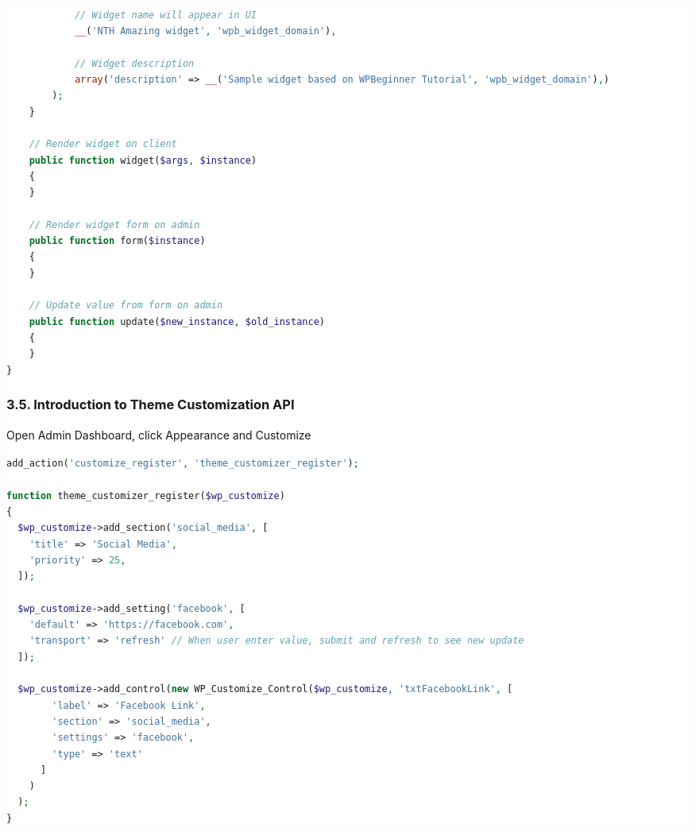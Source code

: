 ```php
            // Widget name will appear in UI
            __('NTH Amazing widget', 'wpb_widget_domain'),

            // Widget description
            array('description' => __('Sample widget based on WPBeginner Tutorial', 'wpb_widget_domain'),)
        );
    }

    // Render widget on client
    public function widget($args, $instance)
    {
    }

    // Render widget form on admin
    public function form($instance)
    {
    }

    // Update value from form on admin
    public function update($new_instance, $old_instance)
    {
    }
}

```

### 3.5. Introduction to Theme Customization API

Open Admin Dashboard, click Appearance and Customize

```php
add_action('customize_register', 'theme_customizer_register');

function theme_customizer_register($wp_customize)
{
  $wp_customize->add_section('social_media', [
    'title' => 'Social Media',
    'priority' => 25,
  ]);

  $wp_customize->add_setting('facebook', [
    'default' => 'https://facebook.com',
    'transport' => 'refresh' // When user enter value, submit and refresh to see new update
  ]);

  $wp_customize->add_control(new WP_Customize_Control($wp_customize, 'txtFacebookLink', [
        'label' => 'Facebook Link',
        'section' => 'social_media',
        'settings' => 'facebook',
        'type' => 'text'
      ]
    )
  );
}
```
